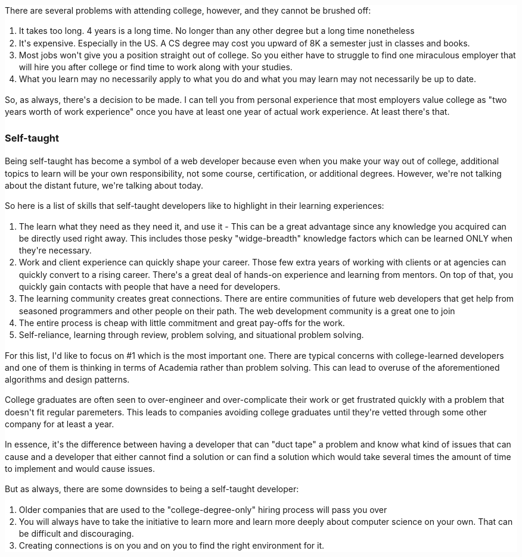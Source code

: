 There are several problems with attending college, however, and they cannot be brushed off:

1. It takes too long. 4 years is a long time. No longer than any other degree but a long time nonetheless
2. It's expensive. Especially in the US. A CS degree may cost you upward of 8K a semester just in classes and books.
3. Most jobs won't give you a position straight out of college. So you either have to struggle to find one miraculous employer that will hire you after college or find time to work along with your studies.
4. What you learn may no necessarily apply to what you do and what you may learn may not necessarily be up to date.

So, as always, there's a decision to be made. I can tell you from personal experience that most employers value college as "two years worth of work experience" once you have at least one year of actual work experience. At least there's that.

### Self-taught

Being self-taught has become a symbol of a web developer because even when you make your way out of college, additional topics to learn will be your own responsibility, not some course, certification, or additional degrees. However, we're not talking about the distant future, we're talking about today.

So here is a list of skills that self-taught developers like to highlight in their learning experiences:

1. The learn what they need as they need it, and use it - This can be a great advantage since any knowledge you acquired can be directly used right away. This includes those pesky "widge-breadth" knowledge factors which can be learned ONLY when they're necessary.
2. Work and client experience can quickly shape your career. Those few extra years of working with clients or at agencies can quickly convert to a rising career. There's a great deal of hands-on experience and learning from mentors. On top of that, you quickly gain contacts with people that have a need for developers.
3. The learning community creates great connections. There are entire communities of future web developers that get help from seasoned programmers and other people on their path. The web development community is a great one to join
4. The entire process is cheap with little commitment and great pay-offs for the work.
5. Self-reliance, learning through review, problem solving, and situational problem solving.

For this list, I'd like to focus on \#1 which is the most important one. There are typical concerns with college-learned developers and one of them is thinking in terms of Academia rather than problem solving. This can lead to overuse of the aforementioned algorithms and design patterns.

College graduates are often seen to over-engineer and over-complicate their work or get frustrated quickly with a problem that doesn't fit regular paremeters. This leads to companies avoiding college graduates until they're vetted through some other company for at least a year.

In essence, it's the difference between having a developer that can "duct tape" a problem and know what kind of issues that can cause and a developer that either cannot find a solution or can find a solution which would take several times the amount of time to implement and would cause issues.

But as always, there are some downsides to being a self-taught developer:

1. Older companies that are used to the "college-degree-only" hiring process will pass you over
2. You will always have to take the initiative to learn more and learn more deeply about computer science on your own. That can be difficult and discouraging.
3. Creating connections is on you and on you to find the right environment for it.
